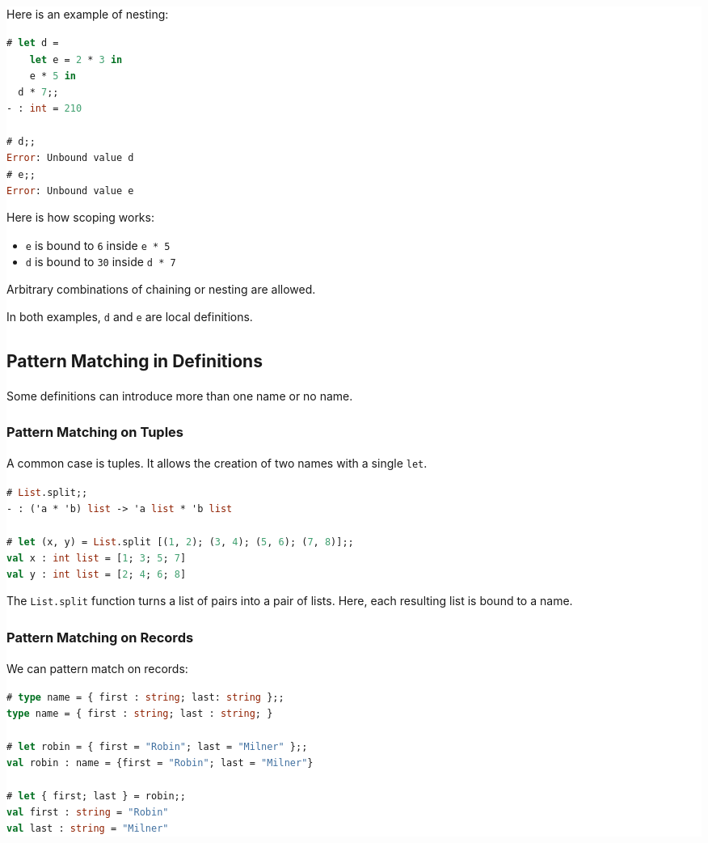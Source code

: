 Here is an example of nesting:
```ocaml
# let d =
    let e = 2 * 3 in
    e * 5 in
  d * 7;;
- : int = 210

# d;;
Error: Unbound value d
# e;;
Error: Unbound value e
```
Here is how scoping works:
- `e` is bound to `6` inside `e * 5`
- `d` is bound to `30` inside `d * 7`

Arbitrary combinations of chaining or nesting are allowed.

In both examples, `d` and `e` are local definitions.


## Pattern Matching in Definitions





Some definitions can introduce more than one name or no name.

### Pattern Matching on Tuples

A common case is tuples. It allows the creation of two names with a single `let`.
```ocaml
# List.split;;
- : ('a * 'b) list -> 'a list * 'b list

# let (x, y) = List.split [(1, 2); (3, 4); (5, 6); (7, 8)];;
val x : int list = [1; 3; 5; 7]
val y : int list = [2; 4; 6; 8]
```

The `List.split` function turns a list of pairs into a pair of lists. Here, each resulting list is bound to a name.

### Pattern Matching on Records


We can pattern match on records:
```ocaml
# type name = { first : string; last: string };;
type name = { first : string; last : string; }

# let robin = { first = "Robin"; last = "Milner" };;
val robin : name = {first = "Robin"; last = "Milner"}

# let { first; last } = robin;;
val first : string = "Robin"
val last : string = "Milner"
```
